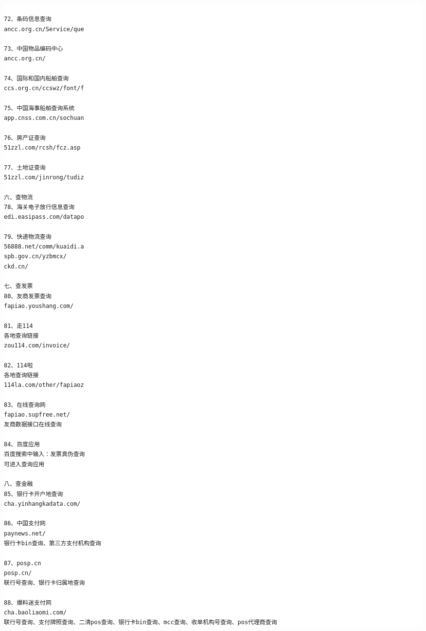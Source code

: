 ```

72、条码信息查询
ancc.org.cn/Service/que

73、中国物品编码中心
ancc.org.cn/

74、国际和国内船舶查询
ccs.org.cn/ccswz/font/f

75、中国海事船舶查询系统
app.cnss.com.cn/sochuan

76、房产证查询
51zzl.com/rcsh/fcz.asp

77、土地证查询
51zzl.com/jinrong/tudiz

六、查物流
78、海关电子放行信息查询
edi.easipass.com/datapo

79、快递物流查询
56888.net/comm/kuaidi.a
spb.gov.cn/yzbmcx/
ckd.cn/

七、查发票
80、友商发票查询
fapiao.youshang.com/

81、走114
各地查询链接
zou114.com/invoice/

82、114啦
各地查询链接
114la.com/other/fapiaoz

83、在线查询网
fapiao.supfree.net/
友商数据接口在线查询

84、百度应用
百度搜索中输入：发票真伪查询
可进入查询应用

八、查金融
85、银行卡开户地查询
cha.yinhangkadata.com/

86、中国支付网
paynews.net/
银行卡bin查询、第三方支付机构查询

87、posp.cn
posp.cn/
联行号查询、银行卡归属地查询

88、爆料迷支付网
cha.baoliaomi.com/
联行号查询、支付牌照查询、二清pos查询、银行卡bin查询、mcc查询、收单机构号查询、pos代理商查询
```